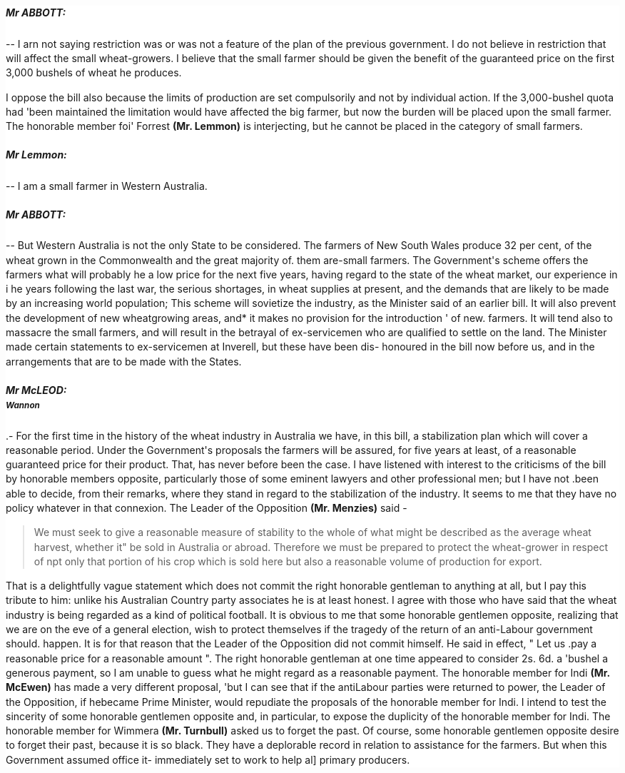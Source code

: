 ##### Mr ABBOTT:

-- I arn not saying restriction was or was not a feature of the plan of the previous government. I do not believe in restriction that will affect the small wheat-growers. I believe that the small farmer should be given the benefit of the guaranteed price on the first 3,000 bushels of wheat he produces. 

I oppose the bill also because the limits of production are set compulsorily and not by individual action. If the 3,000-bushel quota had 'been maintained the limitation would have affected the big farmer, but now the burden will be placed upon the small farmer. The honorable member foi' Forrest  **(Mr. Lemmon)**  is interjecting, but he cannot be placed in the category of small farmers. 

##### Mr Lemmon:

-- I am a small farmer in Western Australia. 

##### Mr ABBOTT:

-- But Western Australia is not the only State to be considered. The farmers of New South Wales produce 32 per cent, of the wheat grown in the Commonwealth and the great majority of. them are-small farmers. The Government's scheme offers the farmers what will probably he a low price for the next five years, having regard to the state of the wheat market, our experience in i he years following the last war, the serious shortages, in wheat supplies at present, and the demands that are likely to be made by an increasing world population; This scheme will sovietize the industry, as the Minister said of an earlier bill. It will also prevent the development of new wheatgrowing areas, and* it makes no provision for the introduction ' of new. farmers. It will tend also to massacre the small farmers, and will result in the betrayal of ex-servicemen who are qualified to settle on the land. The Minister made certain statements to ex-servicemen at Inverell, but these have been dis-  honoured in the bill now before us, and in the arrangements that are to be made with the States. 

##### Mr McLEOD:<br><small class="text-muted">Wannon</small>

.- For the first time in the history of the wheat industry in Australia we have, in this bill, a stabilization plan which will cover a reasonable period. Under the Government's proposals the farmers will be assured, for five years at least, of a reasonable guaranteed price for their product. That, has never before been the case. I have listened with interest to the criticisms of the bill by honorable members opposite, particularly those of some eminent lawyers and other professional men; but I have not .been able to decide, from their remarks, where they stand in regard to the stabilization of the industry. It seems to me that they have no policy whatever in that connexion. The Leader of the Opposition  **(Mr. Menzies)**  said - 

  >We must seek to give a reasonable measure of stability to the whole of what might be described as the average wheat harvest, whether it" be sold in Australia or abroad. Therefore we must be prepared to protect the wheat-grower in respect of npt only that portion of his crop which is sold here but also a reasonable volume of production for export. 

That is a delightfully vague statement which does not commit the right honorable gentleman to anything at all, but I pay this tribute to him: unlike his Australian Country party associates he is at least honest. I agree with those who have said that the wheat industry is being regarded as a kind of political football. It is obvious to me that some honorable gentlemen opposite, realizing that we are on the eve of a general election, wish to protect themselves if the tragedy of the return of an anti-Labour government should. happen. It is for that reason that the Leader of the Opposition did not commit himself. He said in effect, " Let us .pay a reasonable price for a reasonable amount ". The right honorable gentleman at one time appeared to consider 2s. 6d. a 'bushel a generous payment, so I am unable to guess what he might regard as a reasonable payment. The honorable member for Indi  **(Mr. McEwen)**  has made a very different proposal, 'but I can see that if the antiLabour parties were returned to power, the Leader of the Opposition, if hebecame Prime Minister, would repudiate the proposals of the honorable member for Indi. I intend to test the sincerity of some honorable gentlemen opposite and, in particular, to expose the duplicity of the honorable member for Indi. The honorable member for Wimmera  **(Mr. Turnbull)**  asked us to forget the past. Of course, some honorable gentlemen opposite desire to forget their past, because it is so black. They have a deplorable record in relation to assistance for the farmers. But when this Government assumed office it- immediately set to work to help al] primary producers. 
